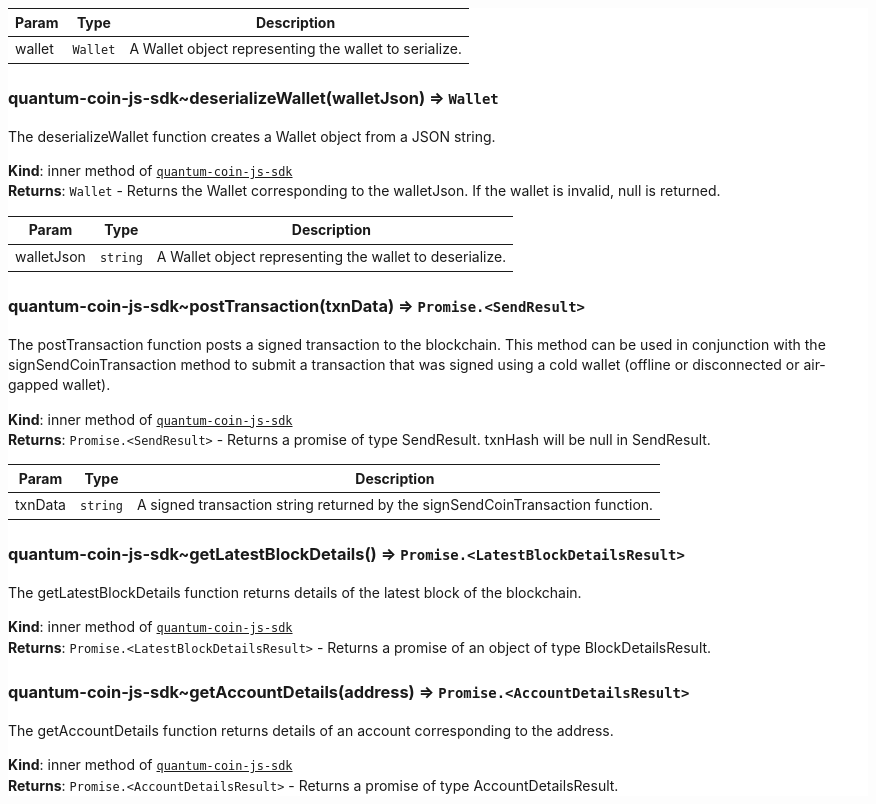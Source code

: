 | Param | Type | Description |
| --- | --- | --- |
| wallet | <code>Wallet</code> | A Wallet object representing the wallet to serialize. |

<a name="module_quantum-coin-js-sdk..deserializeWallet"></a>

### quantum-coin-js-sdk~deserializeWallet(walletJson) ⇒ <code>Wallet</code>
The deserializeWallet function creates a Wallet object from a JSON string.

**Kind**: inner method of [<code>quantum-coin-js-sdk</code>](#module_quantum-coin-js-sdk)  
**Returns**: <code>Wallet</code> - Returns the Wallet corresponding to the walletJson. If the wallet is invalid, null is returned.  

| Param | Type | Description |
| --- | --- | --- |
| walletJson | <code>string</code> | A Wallet object representing the wallet to deserialize. |

<a name="module_quantum-coin-js-sdk..postTransaction"></a>

### quantum-coin-js-sdk~postTransaction(txnData) ⇒ <code>Promise.&lt;SendResult&gt;</code>
The postTransaction function posts a signed transaction to the blockchain. 
This method can be used in conjunction with the signSendCoinTransaction method to submit a transaction that was signed using a cold wallet (offline or disconnected or air-gapped wallet).

**Kind**: inner method of [<code>quantum-coin-js-sdk</code>](#module_quantum-coin-js-sdk)  
**Returns**: <code>Promise.&lt;SendResult&gt;</code> - Returns a promise of type SendResult. txnHash will be null in SendResult.  

| Param | Type | Description |
| --- | --- | --- |
| txnData | <code>string</code> | A signed transaction string returned by the signSendCoinTransaction function. |

<a name="module_quantum-coin-js-sdk..getLatestBlockDetails"></a>

### quantum-coin-js-sdk~getLatestBlockDetails() ⇒ <code>Promise.&lt;LatestBlockDetailsResult&gt;</code>
The getLatestBlockDetails function returns details of the latest block of the blockchain.

**Kind**: inner method of [<code>quantum-coin-js-sdk</code>](#module_quantum-coin-js-sdk)  
**Returns**: <code>Promise.&lt;LatestBlockDetailsResult&gt;</code> - Returns a promise of an object of type BlockDetailsResult.  
<a name="module_quantum-coin-js-sdk..getAccountDetails"></a>

### quantum-coin-js-sdk~getAccountDetails(address) ⇒ <code>Promise.&lt;AccountDetailsResult&gt;</code>
The getAccountDetails function returns details of an account corresponding to the address.

**Kind**: inner method of [<code>quantum-coin-js-sdk</code>](#module_quantum-coin-js-sdk)  
**Returns**: <code>Promise.&lt;AccountDetailsResult&gt;</code> - Returns a promise of type AccountDetailsResult.  
